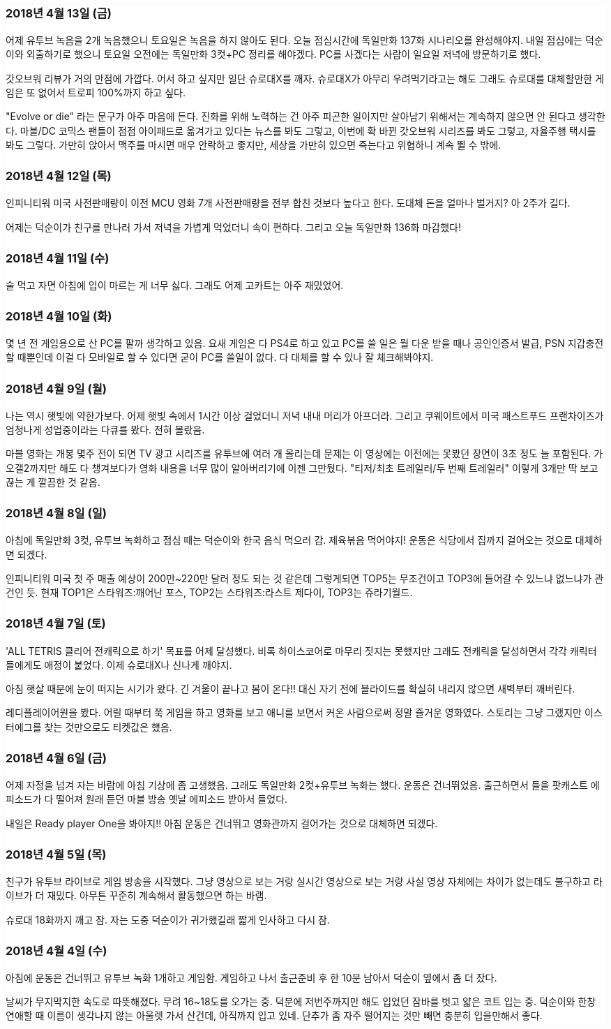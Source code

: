 ### 2018년 4월 13일 (금)
<p>어제 유투브 녹음을 2개 녹음했으니 토요일은 녹음을 하지 않아도 된다. 오늘 점심시간에 독일만화 137화 시나리오를 완성해야지. 내일 점심에는 덕순이와 외출하기로 했으니 토요일 오전에는 독일만화 3컷+PC 정리를 해야겠다. PC를 사겠다는 사람이 일요일 저녁에 방문하기로 했다.</p>
<p>갓오브워 리뷰가 거의 만점에 가깝다. 어서 하고 싶지만 일단 슈로대X를 깨자. 슈로대X가 아무리 우려먹기라고는 해도 그래도 슈로대를 대체할만한 게임은 또 없어서 트로피 100%까지 하고 싶다.</p>
<p>"Evolve or die" 라는 문구가 아주 마음에 든다. 진화를 위해 노력하는 건 아주 피곤한 일이지만 살아남기 위해서는 계속하지 않으면 안 된다고 생각한다. 마블/DC 코믹스 팬들이 점점 아이패드로 옮겨가고 있다는 뉴스를 봐도 그렇고, 이번에 확 바뀐 갓오브워 시리즈를 봐도 그렇고, 자율주행 택시를 봐도 그렇다. 가만히 앉아서 맥주를 마시면 매우 안락하고 좋지만, 세상을 가만히 있으면 죽는다고 위협하니 계속 뛸 수 밖에.</p>

### 2018년 4월 12일 (목)
<p>인피니티워 미국 사전판매량이 이전 MCU 영화 7개 사전판매량을 전부 합친 것보다 높다고 한다. 도대체 돈을 얼마나 벌거지? 아 2주가 길다.</p>
<p>어제는 덕순이가 친구를 만나러 가서 저녁을 가볍게 먹었더니 속이 편하다. 그리고 오늘 독일만화 136화 마감했다!</p>

### 2018년 4월 11일 (수)
<p>술 먹고 자면 아침에 입이 마르는 게 너무 싫다. 그래도 어제 고카트는 아주 재밌었어.</p>

### 2018년 4월 10일 (화)
<p>몇 년 전 게임용으로 산 PC를 팔까 생각하고 있음. 요새 게임은 다 PS4로 하고 있고 PC를 쓸 일은 뭘 다운 받을 때나 공인인증서 발급, PSN 지갑충전할 때뿐인데 이걸 다 모바일로 할 수 있다면 굳이 PC를 쓸일이 없다. 다 대체를 할 수 있나 잘 체크해봐야지.</p>

### 2018년 4월 9일 (월)
<p>나는 역시 햇빛에 약한가보다. 어제 햇빛 속에서 1시간 이상 걸었더니 저녁 내내 머리가 아프더라. 그리고 쿠웨이트에서 미국 패스트푸드 프랜차이즈가 엄청나게 성업중이라는 다큐를 봤다. 전혀 몰랐음.</p>
<p>마블 영화는 개봉 몇주 전이 되면 TV 광고 시리즈를 유투브에 여러 개 올리는데 문제는 이 영상에는 이전에는 못봤던 장면이 3초 정도 늘 포함된다. 가오갤2까지만 해도 다 챙겨보다가 영화 내용을 너무 많이 알아버리기에 이젠 그만뒀다. "티저/최초 트레일러/두 번째 트레일러" 이렇게 3개만 딱 보고 끊는 게 깔끔한 것 같음.</p>

### 2018년 4월 8일 (일)
<p>아침에 독일만화 3컷, 유투브 녹화하고 점심 때는 덕순이와 한국 음식 먹으러 감. 제육볶음 먹어야지! 운동은 식당에서 집까지 걸어오는 것으로 대체하면 되겠다.</p>
<p>인피니티워 미국 첫 주 매출 예상이 200만~220만 달러 정도 되는 것 같은데 그렇게되면 TOP5는 무조건이고 TOP3에 들어갈 수 있느냐 없느냐가 관건인 듯. 현재 TOP1은 스타워즈:깨어난 포스, TOP2는 스타워즈:라스트 제다이, TOP3는 쥬라기월드.</p>

### 2018년 4월 7일 (토)
<p>'ALL TETRIS 클리어 전캐릭으로 하기' 목표를 어제 달성했다. 비록 하이스코어로 마무리 짓지는 못했지만 그래도 전캐릭을 달성하면서 각각 캐릭터들에게도 애정이 붙었다. 이제 슈로대X나 신나게 깨야지.</p>
<p>아침 햇살 때문에 눈이 떠지는 시기가 왔다. 긴 겨울이 끝나고 봄이 온다!! 대신 자기 전에 블라이드를 확실히 내리지 않으면 새벽부터 깨버린다.</p>
<p>레디플레이어원을 봤다. 어릴 때부터 쭉 게임을 하고 영화를 보고 애니를 보면서 커온 사람으로써 정말 즐거운 영화였다. 스토리는 그냥 그랬지만 이스터에그를 찾는 것만으로도 티켓값은 했음.</p>

### 2018년 4월 6일 (금)
<p>어제 자정을 넘겨 자는 바람에 아침 기상에 좀 고생했음. 그래도 독일만화 2컷+유투브 녹화는 했다. 운동은 건너뛰었음. 출근하면서 들을 팟캐스트 에피소드가 다 떨어져 원래 듣던 마블 방송 옛날 에피소드 받아서 들었다.</p>
<p>내일은 Ready player One을 봐야지!! 아침 운동은 건너뛰고 영화관까지 걸어가는 것으로 대체하면 되겠다.</p>

### 2018년 4월 5일 (목)
<p>친구가 유투브 라이브로 게임 방송을 시작했다. 그냥 영상으로 보는 거랑 실시간 영상으로 보는 거랑 사실 영상 자체에는 차이가 없는데도 불구하고 라이브가 더 재밌다. 아무튼 꾸준히 계속해서 활동했으면 하는 바램.</p>
<p>슈로대 18화까지 깨고 잠. 자는 도중 덕순이가 귀가했길래 짧게 인사하고 다시 잠.</p>

### 2018년 4월 4일 (수)
<p>아침에 운동은 건너뛰고 유투브 녹화 1개하고 게임함. 게임하고 나서 출근준비 후 한 10분 남아서 덕순이 옆에서 좀 더 잤다.</p>
<p>날씨가 무지막지한 속도로 따뜻해졌다. 무려 16~18도를 오가는 중. 덕분에 저번주까지만 해도 입었던 잠바를 벗고 얇은 코트 입는 중. 덕순이와 한창 연애할 때 이름이 생각나지 않는 아울렛 가서 산건데, 아직까지 입고 있네. 단추가 좀 자주 떨어지는 것만 빼면 충분히 입을만해서 좋다.</p>
